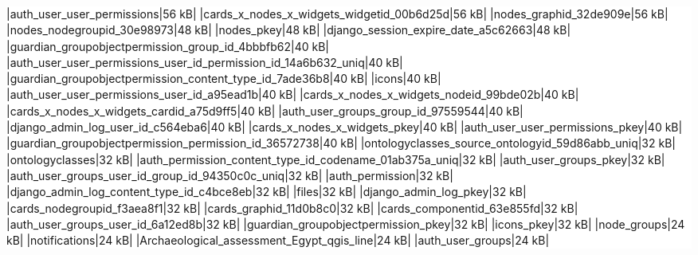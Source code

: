 |auth_user_user_permissions|56 kB|
|cards_x_nodes_x_widgets_widgetid_00b6d25d|56 kB|
|nodes_graphid_32de909e|56 kB|
|nodes_nodegroupid_30e98973|48 kB|
|nodes_pkey|48 kB|
|django_session_expire_date_a5c62663|48 kB|
|guardian_groupobjectpermission_group_id_4bbbfb62|40 kB|
|auth_user_user_permissions_user_id_permission_id_14a6b632_uniq|40 kB|
|guardian_groupobjectpermission_content_type_id_7ade36b8|40 kB|
|icons|40 kB|
|auth_user_user_permissions_user_id_a95ead1b|40 kB|
|cards_x_nodes_x_widgets_nodeid_99bde02b|40 kB|
|cards_x_nodes_x_widgets_cardid_a75d9ff5|40 kB|
|auth_user_groups_group_id_97559544|40 kB|
|django_admin_log_user_id_c564eba6|40 kB|
|cards_x_nodes_x_widgets_pkey|40 kB|
|auth_user_user_permissions_pkey|40 kB|
|guardian_groupobjectpermission_permission_id_36572738|40 kB|
|ontologyclasses_source_ontologyid_59d86abb_uniq|32 kB|
|ontologyclasses|32 kB|
|auth_permission_content_type_id_codename_01ab375a_uniq|32 kB|
|auth_user_groups_pkey|32 kB|
|auth_user_groups_user_id_group_id_94350c0c_uniq|32 kB|
|auth_permission|32 kB|
|django_admin_log_content_type_id_c4bce8eb|32 kB|
|files|32 kB|
|django_admin_log_pkey|32 kB|
|cards_nodegroupid_f3aea8f1|32 kB|
|cards_graphid_11d0b8c0|32 kB|
|cards_componentid_63e855fd|32 kB|
|auth_user_groups_user_id_6a12ed8b|32 kB|
|guardian_groupobjectpermission_pkey|32 kB|
|icons_pkey|32 kB|
|node_groups|24 kB|
|notifications|24 kB|
|Archaeological_assessment_Egypt_qgis_line|24 kB|
|auth_user_groups|24 kB|